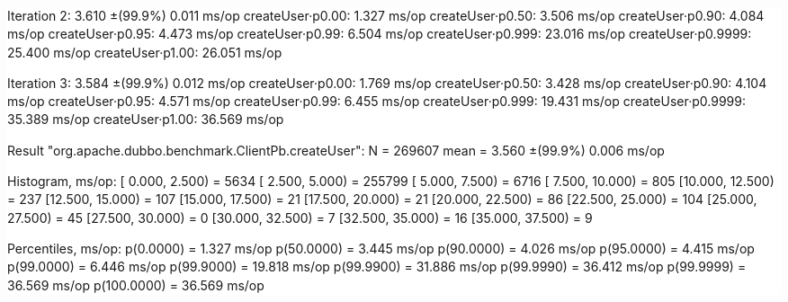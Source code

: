 Iteration   2: 3.610 ±(99.9%) 0.011 ms/op
                 createUser·p0.00:   1.327 ms/op
                 createUser·p0.50:   3.506 ms/op
                 createUser·p0.90:   4.084 ms/op
                 createUser·p0.95:   4.473 ms/op
                 createUser·p0.99:   6.504 ms/op
                 createUser·p0.999:  23.016 ms/op
                 createUser·p0.9999: 25.400 ms/op
                 createUser·p1.00:   26.051 ms/op

Iteration   3: 3.584 ±(99.9%) 0.012 ms/op
                 createUser·p0.00:   1.769 ms/op
                 createUser·p0.50:   3.428 ms/op
                 createUser·p0.90:   4.104 ms/op
                 createUser·p0.95:   4.571 ms/op
                 createUser·p0.99:   6.455 ms/op
                 createUser·p0.999:  19.431 ms/op
                 createUser·p0.9999: 35.389 ms/op
                 createUser·p1.00:   36.569 ms/op



Result "org.apache.dubbo.benchmark.ClientPb.createUser":
  N = 269607
  mean =      3.560 ±(99.9%) 0.006 ms/op

  Histogram, ms/op:
    [ 0.000,  2.500) = 5634 
    [ 2.500,  5.000) = 255799 
    [ 5.000,  7.500) = 6716 
    [ 7.500, 10.000) = 805 
    [10.000, 12.500) = 237 
    [12.500, 15.000) = 107 
    [15.000, 17.500) = 21 
    [17.500, 20.000) = 21 
    [20.000, 22.500) = 86 
    [22.500, 25.000) = 104 
    [25.000, 27.500) = 45 
    [27.500, 30.000) = 0 
    [30.000, 32.500) = 7 
    [32.500, 35.000) = 16 
    [35.000, 37.500) = 9 

  Percentiles, ms/op:
      p(0.0000) =      1.327 ms/op
     p(50.0000) =      3.445 ms/op
     p(90.0000) =      4.026 ms/op
     p(95.0000) =      4.415 ms/op
     p(99.0000) =      6.446 ms/op
     p(99.9000) =     19.818 ms/op
     p(99.9900) =     31.886 ms/op
     p(99.9990) =     36.412 ms/op
     p(99.9999) =     36.569 ms/op
    p(100.0000) =     36.569 ms/op
